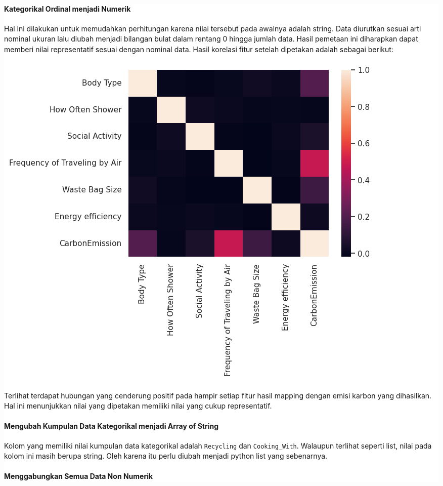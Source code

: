 #### Kategorikal Ordinal menjadi Numerik

Hal ini dilakukan untuk memudahkan perhitungan karena nilai tersebut pada awalnya adalah string. Data diurutkan sesuai arti nominal ukuran lalu diubah menjadi bilangan bulat dalam rentang 0 hingga jumlah data. Hasil pemetaan ini diharapkan dapat memberi nilai representatif sesuai dengan nominal data. Hasil korelasi fitur setelah dipetakan adalah sebagai berikut:

![ordinal to numeric](images/heat_ordinal_to_numeric.png)

Terlihat terdapat hubungan yang cenderung positif pada hampir setiap fitur hasil mapping dengan emisi karbon yang dihasilkan. Hal ini menunjukkan nilai yang dipetakan memiliki nilai yang cukup representatif.

#### Mengubah Kumpulan Data Kategorikal menjadi Array of String

Kolom yang memiliki nilai kumpulan data kategorikal adalah `Recycling` dan `Cooking_With`. Walaupun terlihat seperti list, nilai pada kolom ini masih berupa string. Oleh karena itu perlu diubah menjadi python list yang sebenarnya.

#### Menggabungkan Semua Data Non Numerik
